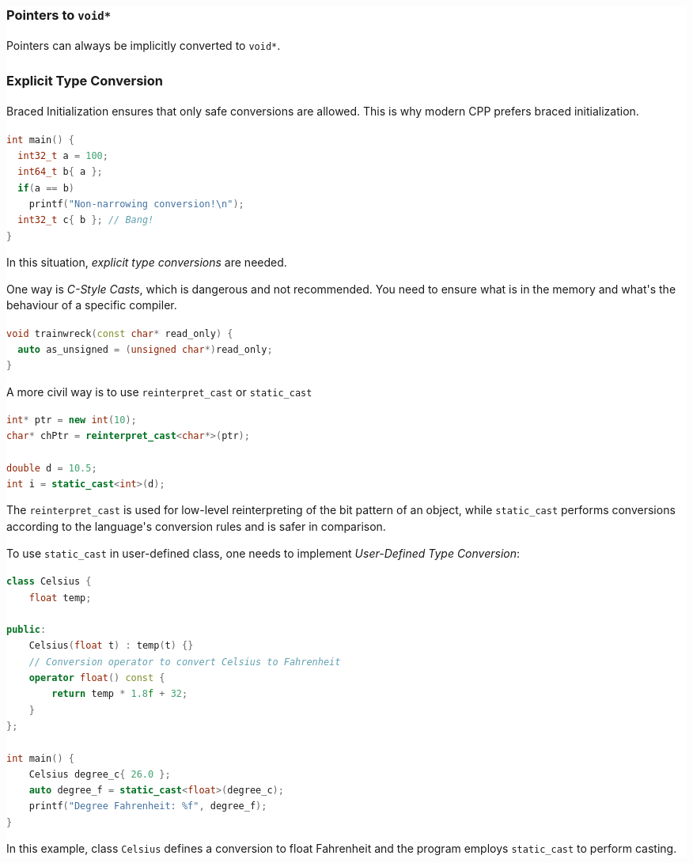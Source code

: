### Pointers to `void*`
Pointers can always be implicitly converted to `void*`.

### Explicit Type Conversion
Braced Initialization ensures that only safe conversions are allowed. This is why modern CPP prefers braced initialization. 
```cpp
int main() {
  int32_t a = 100;
  int64_t b{ a };
  if(a == b)
    printf("Non-narrowing conversion!\n");
  int32_t c{ b }; // Bang!
}
```
In this situation, *explicit type conversions* are needed. 

One way is *C-Style Casts*, which is dangerous and not recommended. You need to ensure what is in the memory and what's the behaviour of a specific compiler.
```cpp
void trainwreck(const char* read_only) {
  auto as_unsigned = (unsigned char*)read_only;
}
```

A more civil way is to use `reinterpret_cast` or `static_cast`
```cpp
int* ptr = new int(10);
char* chPtr = reinterpret_cast<char*>(ptr);

double d = 10.5;
int i = static_cast<int>(d);
```
The `reinterpret_cast` is used for low-level reinterpreting of the bit pattern of an object, while `static_cast` performs conversions according to the language's conversion rules and is safer in comparison.

To use `static_cast` in user-defined class, one needs to implement *User-Defined Type Conversion*:
```cpp
class Celsius {
    float temp;

public:
    Celsius(float t) : temp(t) {}
    // Conversion operator to convert Celsius to Fahrenheit
    operator float() const {
        return temp * 1.8f + 32;
    }
};

int main() {
    Celsius degree_c{ 26.0 };
    auto degree_f = static_cast<float>(degree_c);
    printf("Degree Fahrenheit: %f", degree_f);
}
```
In this example, class `Celsius` defines a conversion to float Fahrenheit and the program employs `static_cast` to perform casting.